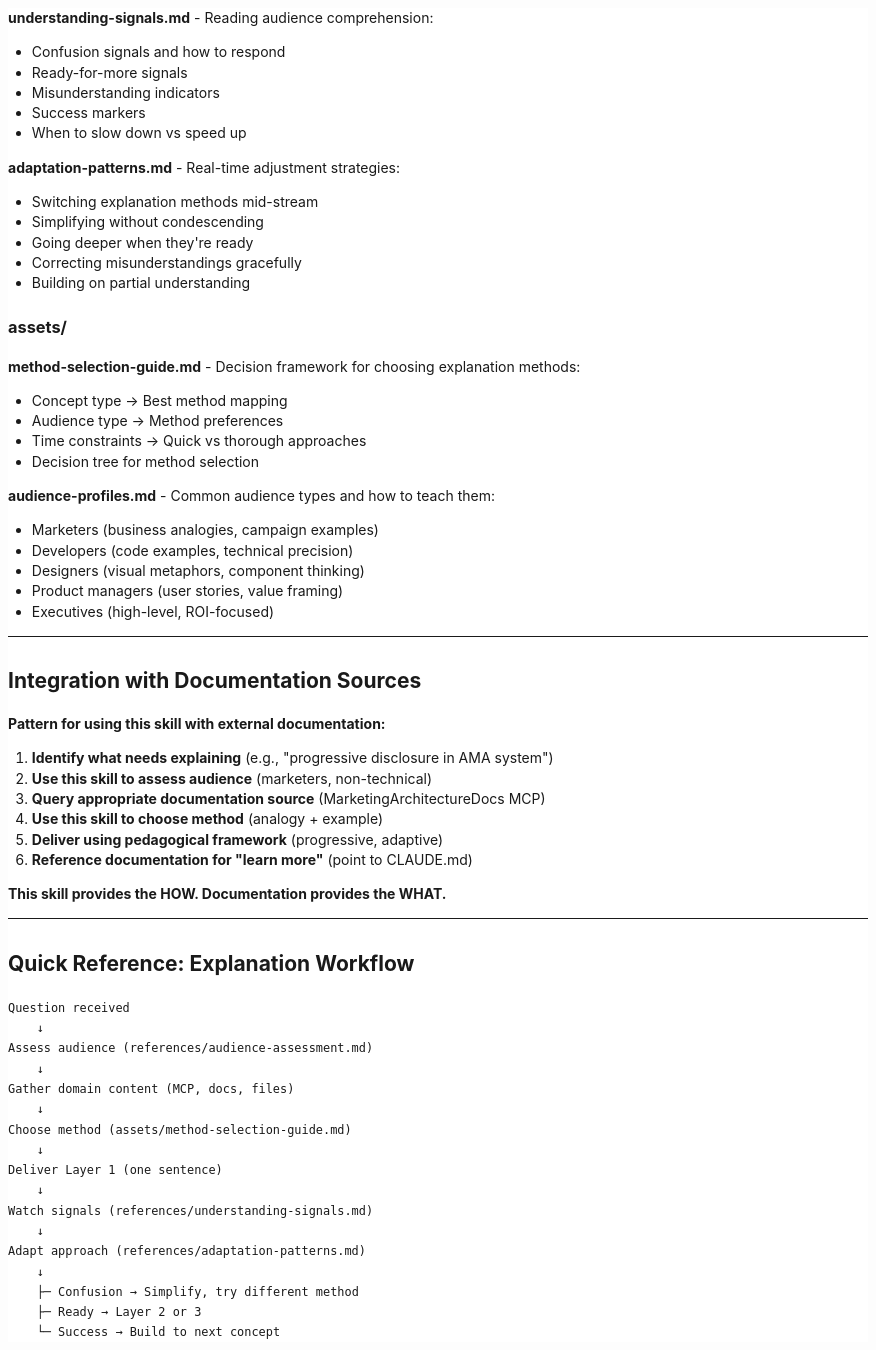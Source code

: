 **understanding-signals.md** - Reading audience comprehension:
- Confusion signals and how to respond
- Ready-for-more signals
- Misunderstanding indicators
- Success markers
- When to slow down vs speed up

**adaptation-patterns.md** - Real-time adjustment strategies:
- Switching explanation methods mid-stream
- Simplifying without condescending
- Going deeper when they're ready
- Correcting misunderstandings gracefully
- Building on partial understanding

### assets/

**method-selection-guide.md** - Decision framework for choosing explanation methods:
- Concept type → Best method mapping
- Audience type → Method preferences
- Time constraints → Quick vs thorough approaches
- Decision tree for method selection

**audience-profiles.md** - Common audience types and how to teach them:
- Marketers (business analogies, campaign examples)
- Developers (code examples, technical precision)
- Designers (visual metaphors, component thinking)
- Product managers (user stories, value framing)
- Executives (high-level, ROI-focused)

---

## Integration with Documentation Sources

**Pattern for using this skill with external documentation:**

1. **Identify what needs explaining** (e.g., "progressive disclosure in AMA system")
2. **Use this skill to assess audience** (marketers, non-technical)
3. **Query appropriate documentation source** (MarketingArchitectureDocs MCP)
4. **Use this skill to choose method** (analogy + example)
5. **Deliver using pedagogical framework** (progressive, adaptive)
6. **Reference documentation for "learn more"** (point to CLAUDE.md)

**This skill provides the HOW. Documentation provides the WHAT.**

---

## Quick Reference: Explanation Workflow

```
Question received
    ↓
Assess audience (references/audience-assessment.md)
    ↓
Gather domain content (MCP, docs, files)
    ↓
Choose method (assets/method-selection-guide.md)
    ↓
Deliver Layer 1 (one sentence)
    ↓
Watch signals (references/understanding-signals.md)
    ↓
Adapt approach (references/adaptation-patterns.md)
    ↓
    ├─ Confusion → Simplify, try different method
    ├─ Ready → Layer 2 or 3
    └─ Success → Build to next concept
```